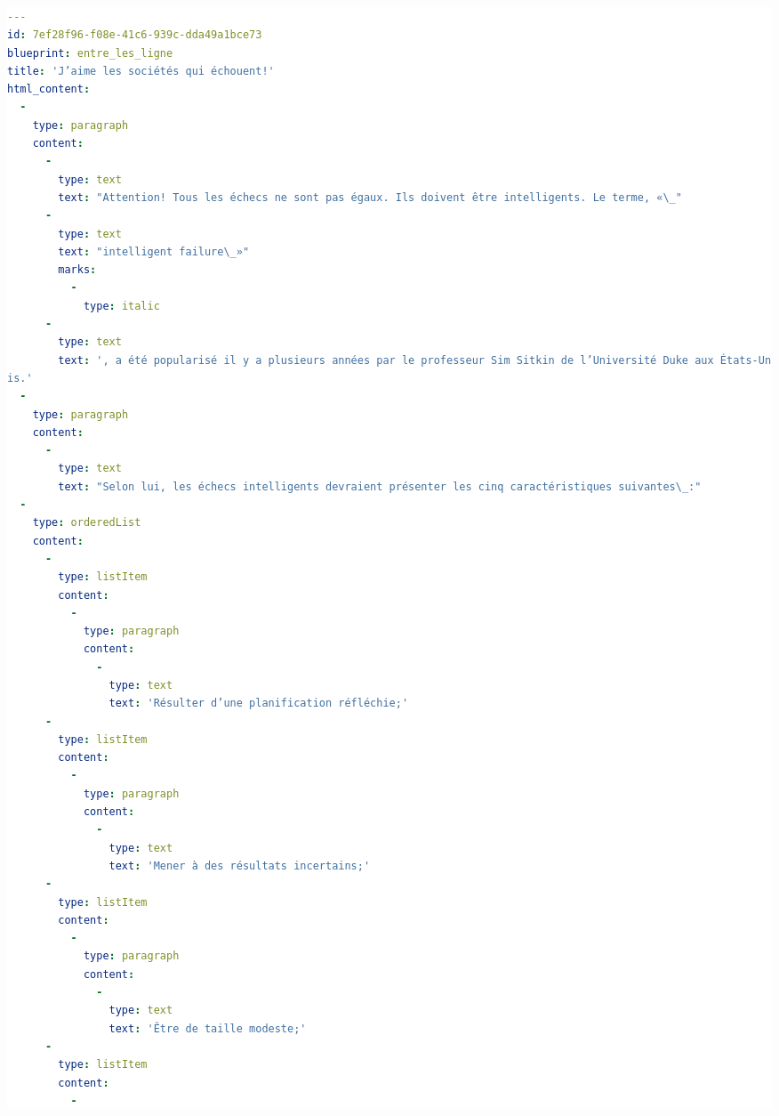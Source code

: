 ```yaml
---
id: 7ef28f96-f08e-41c6-939c-dda49a1bce73
blueprint: entre_les_ligne
title: 'J’aime les sociétés qui échouent!'
html_content:
  -
    type: paragraph
    content:
      -
        type: text
        text: "Attention! Tous les échecs ne sont pas égaux. Ils doivent être intelligents. Le terme, «\_"
      -
        type: text
        text: "intelligent failure\_»"
        marks:
          -
            type: italic
      -
        type: text
        text: ', a été popularisé il y a plusieurs années par le professeur Sim Sitkin de l’Université Duke aux États-Unis.'
  -
    type: paragraph
    content:
      -
        type: text
        text: "Selon lui, les échecs intelligents devraient présenter les cinq caractéristiques suivantes\_:"
  -
    type: orderedList
    content:
      -
        type: listItem
        content:
          -
            type: paragraph
            content:
              -
                type: text
                text: 'Résulter d’une planification réfléchie;'
      -
        type: listItem
        content:
          -
            type: paragraph
            content:
              -
                type: text
                text: 'Mener à des résultats incertains;'
      -
        type: listItem
        content:
          -
            type: paragraph
            content:
              -
                type: text
                text: 'Être de taille modeste;'
      -
        type: listItem
        content:
          -
```